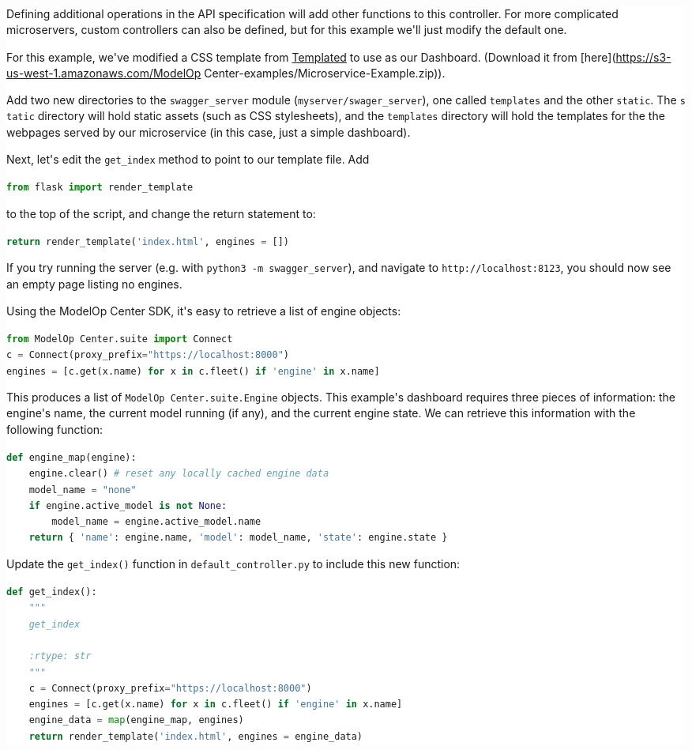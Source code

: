 
Defining additional operations in the API specification will add other functions
to this controller. For more complicated microservers, custom controllers
can also be defined, but for this example we'll just modify the default one.

For this example, we've modified a CSS template from [Templated](https://templated.co/)
to use as our Dashboard. (Download it from [here](https://s3-us-west-1.amazonaws.com/ModelOp Center-examples/Microservice-Example.zip)).

Add two new directories to the `swagger_server` module (`myserver/swager_server`),
one called `templates` and the other `static`. The `static` directory will hold
static assets (such as CSS stylesheets), and the `templates` directory will hold
the templates for the the webpages served by our microservice (in this case, just
a simple dashboard).

Next, let's edit the `get_index` method to point to our template file. Add
```python
from flask import render_template
```
to the top of the script, and change the return statement to:
```python
return render_template('index.html', engines = [])
```

If you try running the server (e.g. with `python3 -m swagger_server`), and
navigate to `http://localhost:8123`, you should now see an empty page listing
no engines.

Using the ModelOp Center SDK, it's easy to retrieve a list of engine objects:
```python
from ModelOp Center.suite import Connect
c = Connect(proxy_prefix="https://localhost:8000")
engines = [c.get(x.name) for x in c.fleet() if 'engine' in x.name]
```
This produces a list of `ModelOp Center.suite.Engine` objects. This example's dashboard
requires three pieces of information: the engine's name, the current model
running (if any), and the current engine state. We can retrieve this information
with the following function:
```python
def engine_map(engine):
    engine.clear() # reset any locally cached engine data
    model_name = "none"
    if engine.active_model is not None:
        model_name = engine.active_model.name
    return { 'name': engine.name, 'model': model_name, 'state': engine.state }
```

Update the `get_index()` function in `default_controller.py` to include this
new function:
```python
def get_index():
    """
    get_index

    :rtype: str
    """
    c = Connect(proxy_prefix="https://localhost:8000")
    engines = [c.get(x.name) for x in c.fleet() if 'engine' in x.name]
    engine_data = map(engine_map, engines)
    return render_template('index.html', engines = engine_data)
```
